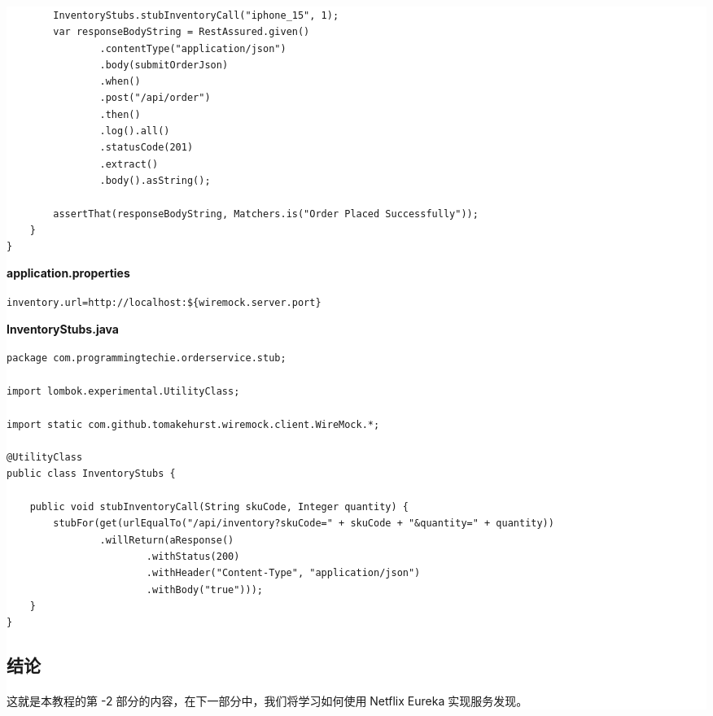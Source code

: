 ```
        InventoryStubs.stubInventoryCall("iphone_15", 1);
        var responseBodyString = RestAssured.given()
                .contentType("application/json")
                .body(submitOrderJson)
                .when()
                .post("/api/order")
                .then()
                .log().all()
                .statusCode(201)
                .extract()
                .body().asString();

        assertThat(responseBodyString, Matchers.is("Order Placed Successfully"));
    }
}
```

**application.properties**

```
inventory.url=http://localhost:${wiremock.server.port}
```

**InventoryStubs.java**

```
package com.programmingtechie.orderservice.stub;

import lombok.experimental.UtilityClass;

import static com.github.tomakehurst.wiremock.client.WireMock.*;

@UtilityClass
public class InventoryStubs {

    public void stubInventoryCall(String skuCode, Integer quantity) {
        stubFor(get(urlEqualTo("/api/inventory?skuCode=" + skuCode + "&quantity=" + quantity))
                .willReturn(aResponse()
                        .withStatus(200)
                        .withHeader("Content-Type", "application/json")
                        .withBody("true")));
    }
}
```

## 结论

这就是本教程的第 -2 部分的内容，在下一部分中，我们将学习如何使用 Netflix Eureka 实现服务发现。